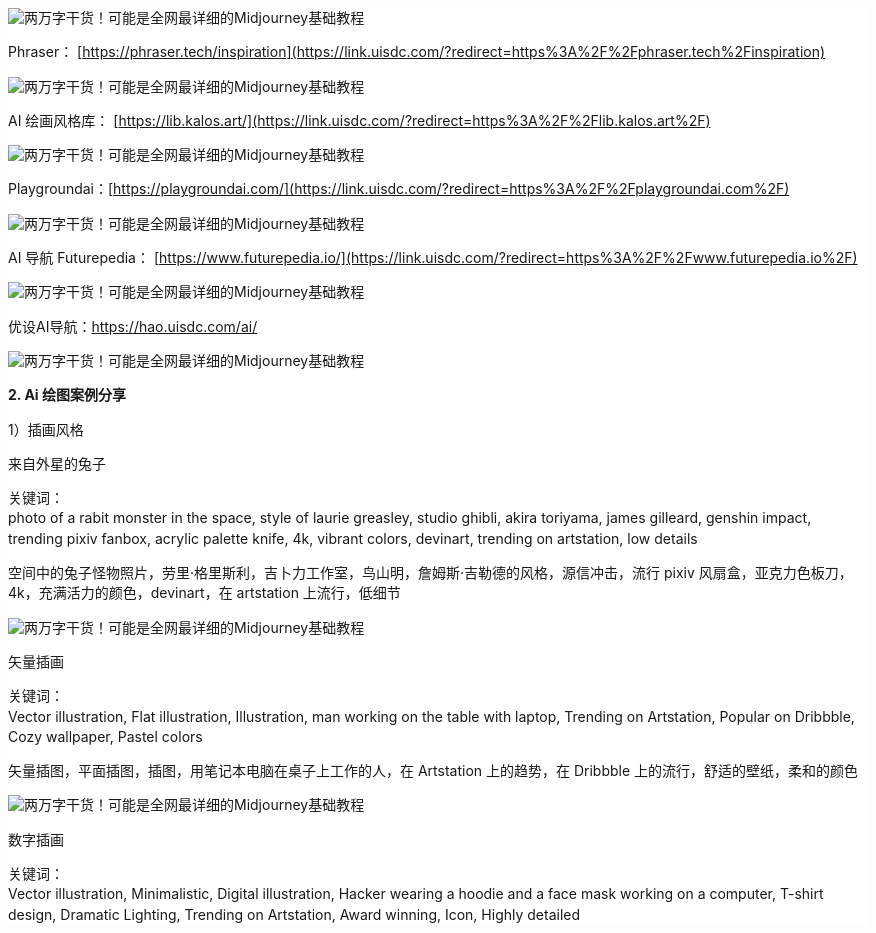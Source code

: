 ![两万字干货！可能是全网最详细的Midjourney基础教程](https://image.cubox.pro/article/2023041113001990669/92949.jpg)

Phraser： [https://phraser.tech/inspiration](https://link.uisdc.com/?redirect=https%3A%2F%2Fphraser.tech%2Finspiration)

![两万字干货！可能是全网最详细的Midjourney基础教程](https://image.cubox.pro/article/2023041113001761409/13130.jpg)

AI 绘画风格库： [https://lib.kalos.art/](https://link.uisdc.com/?redirect=https%3A%2F%2Flib.kalos.art%2F)

![两万字干货！可能是全网最详细的Midjourney基础教程](https://image.cubox.pro/article/2023041113001761359/35078.jpg)

Playgroundai：[https://playgroundai.com/](https://link.uisdc.com/?redirect=https%3A%2F%2Fplaygroundai.com%2F)

![两万字干货！可能是全网最详细的Midjourney基础教程](https://image.cubox.pro/article/2023041113001852846/52291.jpg)

AI 导航 Futurepedia： [https://www.futurepedia.io/](https://link.uisdc.com/?redirect=https%3A%2F%2Fwww.futurepedia.io%2F)

![两万字干货！可能是全网最详细的Midjourney基础教程](https://image.cubox.pro/article/2023041113001853045/77111.jpg)

优设AI导航：<https://hao.uisdc.com/ai/>

![两万字干货！可能是全网最详细的Midjourney基础教程](https://image.cubox.pro/article/2023041113001882962/33630.jpg)

**2. Ai 绘图案例分享**

1）插画风格

来自外星的兔子

关键词：  
photo of a rabit monster in the space, style of laurie greasley, studio ghibli, akira toriyama, james gilleard, genshin impact, trending pixiv fanbox, acrylic palette knife, 4k, vibrant colors, devinart, trending on artstation, low details

空间中的兔子怪物照片，劳里·格里斯利，吉卜力工作室，鸟山明，詹姆斯·吉勒德的风格，源信冲击，流行 pixiv 风扇盒，亚克力色板刀，4k，充满活力的颜色，devinart，在 artstation 上流行，低细节

![两万字干货！可能是全网最详细的Midjourney基础教程](https://image.cubox.pro/article/2023041113002068123/66631.jpg)

矢量插画

关键词：  
Vector illustration, Flat illustration, Illustration, man working on the table with laptop, Trending on Artstation, Popular on Dribbble, Cozy wallpaper, Pastel colors

矢量插图，平面插图，插图，用笔记本电脑在桌子上工作的人，在 Artstation 上的趋势，在 Dribbble 上的流行，舒适的壁纸，柔和的颜色

![两万字干货！可能是全网最详细的Midjourney基础教程](https://image.cubox.pro/article/2023041113001845317/38116.jpg)

数字插画

关键词：  
Vector illustration, Minimalistic, Digital illustration, Hacker wearing a hoodie and a face mask working on a computer, T-shirt design, Dramatic Lighting, Trending on Artstation, Award winning, Icon, Highly detailed
